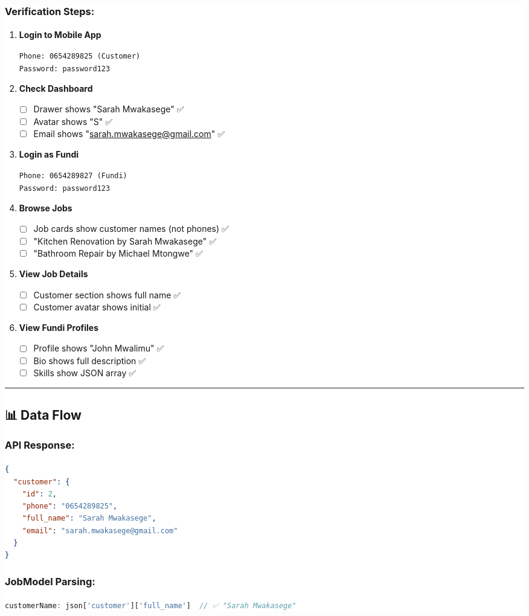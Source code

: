 
### **Verification Steps:**

1. **Login to Mobile App**
   ```
   Phone: 0654289825 (Customer)
   Password: password123
   ```

2. **Check Dashboard**
   - [ ] Drawer shows "Sarah Mwakasege" ✅
   - [ ] Avatar shows "S" ✅
   - [ ] Email shows "sarah.mwakasege@gmail.com" ✅

3. **Login as Fundi**
   ```
   Phone: 0654289827 (Fundi)
   Password: password123
   ```

4. **Browse Jobs**
   - [ ] Job cards show customer names (not phones) ✅
   - [ ] "Kitchen Renovation by Sarah Mwakasege" ✅
   - [ ] "Bathroom Repair by Michael Mtongwe" ✅

5. **View Job Details**
   - [ ] Customer section shows full name ✅
   - [ ] Customer avatar shows initial ✅

6. **View Fundi Profiles**
   - [ ] Profile shows "John Mwalimu" ✅
   - [ ] Bio shows full description ✅
   - [ ] Skills show JSON array ✅

---

## 📊 Data Flow

### **API Response:**
```json
{
  "customer": {
    "id": 2,
    "phone": "0654289825",
    "full_name": "Sarah Mwakasege",
    "email": "sarah.mwakasege@gmail.com"
  }
}
```

### **JobModel Parsing:**
```dart
customerName: json['customer']['full_name']  // ✅ "Sarah Mwakasege"
```
